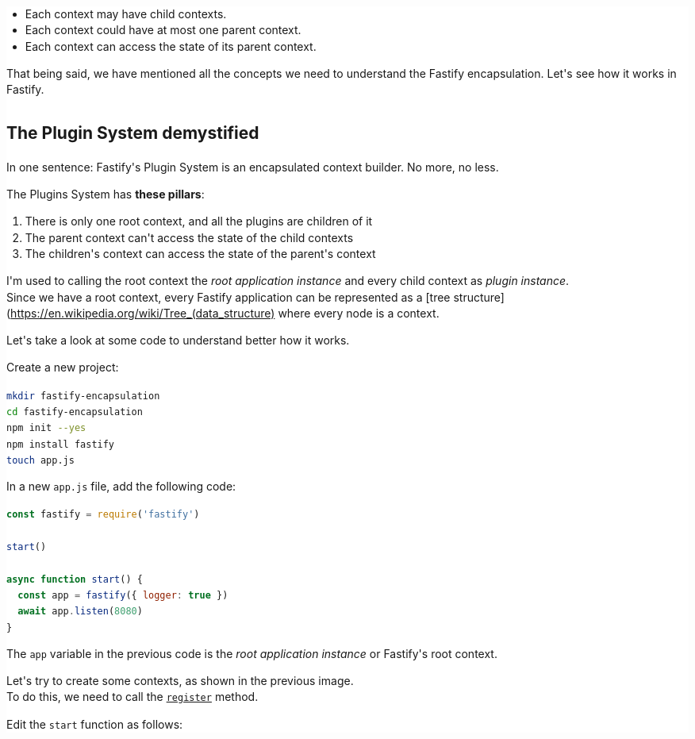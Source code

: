 - Each context may have child contexts.
- Each context could have at most one parent context.
- Each context can access the state of its parent context.

That being said, we have mentioned all the concepts we need to understand the Fastify encapsulation.
Let's see how it works in Fastify.


## The Plugin System demystified

In one sentence: Fastify's Plugin System is an encapsulated context builder. No more, no less.  

The Plugins System has **these pillars**:

1. There is only one root context, and all the plugins are children of it
2. The parent context can't access the state of the child contexts
3. The children's context can access the state of the parent's context

I'm used to calling the root context the _root application instance_ and every child context as _plugin instance_.  
Since we have a root context, every Fastify application can be represented as a [tree structure](https://en.wikipedia.org/wiki/Tree_(data_structure) where every node is a context.

Let's take a look at some code to understand better how it works.

Create a new project:

```bash
mkdir fastify-encapsulation
cd fastify-encapsulation
npm init --yes
npm install fastify
touch app.js
```

In a new `app.js` file, add the following code:

```js
const fastify = require('fastify')

start()

async function start() {
  const app = fastify({ logger: true })
  await app.listen(8080)
}
```

The `app` variable in the previous code is the _root application instance_ or Fastify's root context.

Let's try to create some contexts, as shown in the previous image.  
To do this, we need to call the [`register`](https://www.fastify.io/docs/latest/Reference/Plugins/) method.

Edit the `start` function as follows:

